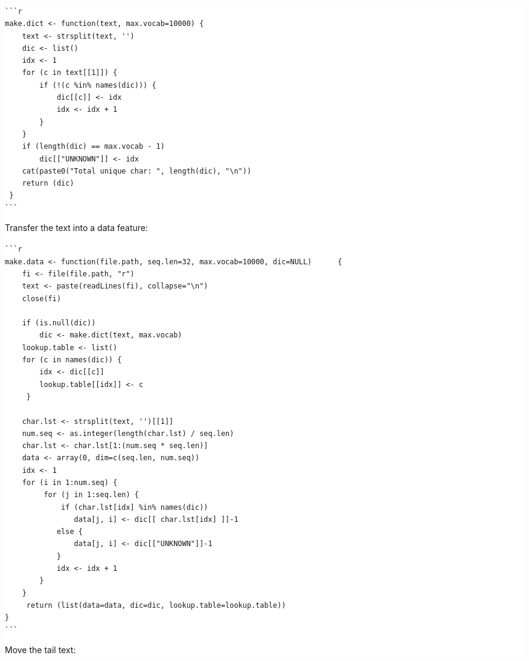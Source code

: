     ```r
    make.dict <- function(text, max.vocab=10000) {
        text <- strsplit(text, '')
        dic <- list()
        idx <- 1
        for (c in text[[1]]) {
            if (!(c %in% names(dic))) {
                dic[[c]] <- idx
                idx <- idx + 1
            }
        }
        if (length(dic) == max.vocab - 1)
            dic[["UNKNOWN"]] <- idx
        cat(paste0("Total unique char: ", length(dic), "\n"))
        return (dic)
     }
    ```
Transfer the text into a data feature:

    ```r
    make.data <- function(file.path, seq.len=32, max.vocab=10000, dic=NULL)      {
        fi <- file(file.path, "r")
        text <- paste(readLines(fi), collapse="\n")
        close(fi)

        if (is.null(dic))
            dic <- make.dict(text, max.vocab)
        lookup.table <- list()
        for (c in names(dic)) {
            idx <- dic[[c]]
            lookup.table[[idx]] <- c 
         }

        char.lst <- strsplit(text, '')[[1]]
        num.seq <- as.integer(length(char.lst) / seq.len)
        char.lst <- char.lst[1:(num.seq * seq.len)]
        data <- array(0, dim=c(seq.len, num.seq))
        idx <- 1
        for (i in 1:num.seq) {
             for (j in 1:seq.len) {
                 if (char.lst[idx] %in% names(dic))
                    data[j, i] <- dic[[ char.lst[idx] ]]-1
                else {
                    data[j, i] <- dic[["UNKNOWN"]]-1
                }
                idx <- idx + 1
            }
        }
         return (list(data=data, dic=dic, lookup.table=lookup.table))
    }
    ```
Move the tail text:
